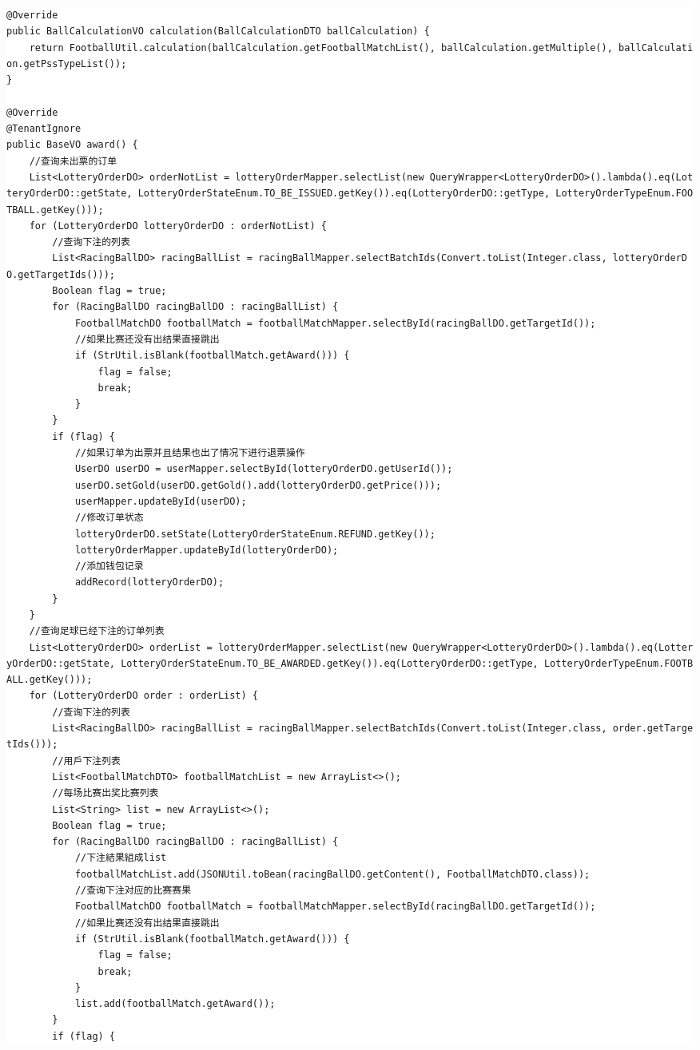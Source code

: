     @Override
    public BallCalculationVO calculation(BallCalculationDTO ballCalculation) {
        return FootballUtil.calculation(ballCalculation.getFootballMatchList(), ballCalculation.getMultiple(), ballCalculation.getPssTypeList());
    }

    @Override
    @TenantIgnore
    public BaseVO award() {
        //查询未出票的订单
        List<LotteryOrderDO> orderNotList = lotteryOrderMapper.selectList(new QueryWrapper<LotteryOrderDO>().lambda().eq(LotteryOrderDO::getState, LotteryOrderStateEnum.TO_BE_ISSUED.getKey()).eq(LotteryOrderDO::getType, LotteryOrderTypeEnum.FOOTBALL.getKey()));
        for (LotteryOrderDO lotteryOrderDO : orderNotList) {
            //查询下注的列表
            List<RacingBallDO> racingBallList = racingBallMapper.selectBatchIds(Convert.toList(Integer.class, lotteryOrderDO.getTargetIds()));
            Boolean flag = true;
            for (RacingBallDO racingBallDO : racingBallList) {
                FootballMatchDO footballMatch = footballMatchMapper.selectById(racingBallDO.getTargetId());
                //如果比赛还没有出结果直接跳出
                if (StrUtil.isBlank(footballMatch.getAward())) {
                    flag = false;
                    break;
                }
            }
            if (flag) {
                //如果订单为出票并且结果也出了情况下进行退票操作
                UserDO userDO = userMapper.selectById(lotteryOrderDO.getUserId());
                userDO.setGold(userDO.getGold().add(lotteryOrderDO.getPrice()));
                userMapper.updateById(userDO);
                //修改订单状态
                lotteryOrderDO.setState(LotteryOrderStateEnum.REFUND.getKey());
                lotteryOrderMapper.updateById(lotteryOrderDO);
                //添加钱包记录
                addRecord(lotteryOrderDO);
            }
        }
        //查询足球已经下注的订单列表
        List<LotteryOrderDO> orderList = lotteryOrderMapper.selectList(new QueryWrapper<LotteryOrderDO>().lambda().eq(LotteryOrderDO::getState, LotteryOrderStateEnum.TO_BE_AWARDED.getKey()).eq(LotteryOrderDO::getType, LotteryOrderTypeEnum.FOOTBALL.getKey()));
        for (LotteryOrderDO order : orderList) {
            //查询下注的列表
            List<RacingBallDO> racingBallList = racingBallMapper.selectBatchIds(Convert.toList(Integer.class, order.getTargetIds()));
            //用戶下注列表
            List<FootballMatchDTO> footballMatchList = new ArrayList<>();
            //每场比赛出奖比赛列表
            List<String> list = new ArrayList<>();
            Boolean flag = true;
            for (RacingBallDO racingBallDO : racingBallList) {
                //下注結果組成list
                footballMatchList.add(JSONUtil.toBean(racingBallDO.getContent(), FootballMatchDTO.class));
                //查询下注对应的比赛赛果
                FootballMatchDO footballMatch = footballMatchMapper.selectById(racingBallDO.getTargetId());
                //如果比赛还没有出结果直接跳出
                if (StrUtil.isBlank(footballMatch.getAward())) {
                    flag = false;
                    break;
                }
                list.add(footballMatch.getAward());
            }
            if (flag) {